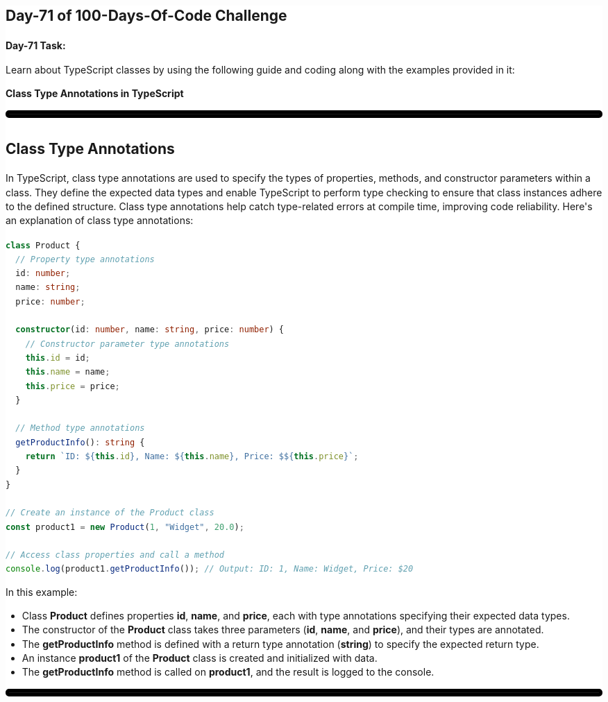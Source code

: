 **Day-71 of 100-Days-Of-Code Challenge**
---
**Day-71 Task:**

Learn about TypeScript classes by using the following guide and coding along with the examples provided in it:

**Class Type Annotations in TypeScript**
<hr style= "border: 5px solid black; border-radius: 5px">

**Class Type Annotations**
---
In TypeScript, class type annotations are used to specify the types of properties, methods, and constructor parameters within a class. They define the expected data types and enable TypeScript to perform type checking to ensure that class instances adhere to the defined structure. Class type annotations help catch type-related errors at compile time, improving code reliability. Here's an explanation of class type annotations:
```typescript
class Product {
  // Property type annotations
  id: number;
  name: string;
  price: number;

  constructor(id: number, name: string, price: number) {
    // Constructor parameter type annotations
    this.id = id;
    this.name = name;
    this.price = price;
  }

  // Method type annotations
  getProductInfo(): string {
    return `ID: ${this.id}, Name: ${this.name}, Price: $${this.price}`;
  }
}

// Create an instance of the Product class
const product1 = new Product(1, "Widget", 20.0);

// Access class properties and call a method
console.log(product1.getProductInfo()); // Output: ID: 1, Name: Widget, Price: $20
```
In this example:

- Class **Product** defines properties **id**, **name**, and **price**, each with type annotations specifying their expected data types.
- The constructor of the **Product** class takes three parameters (**id**, **name**, and **price**), and their types are annotated.
- The **getProductInfo** method is defined with a return type annotation (**string**) to specify the expected return type.
- An instance **product1** of the **Product** class is created and initialized with data.
- The **getProductInfo** method is called on **product1**, and the result is logged to the console.
<hr style= "border: 5px solid black; border-radius: 5px">
